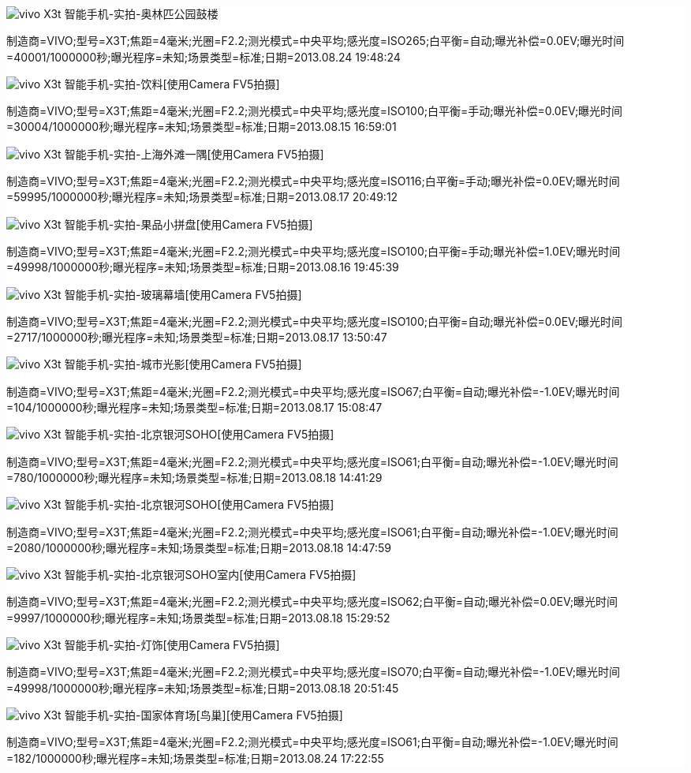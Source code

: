 
![vivo X3t 智能手机-实拍-奥林匹公园鼓楼](https://images.soomal.cc/doc/20130824/00034956.webp)

制造商=VIVO;型号=X3T;焦距=4毫米;光圈=F2.2;测光模式=中央平均;感光度=ISO265;白平衡=自动;曝光补偿=0.0EV;曝光时间=40001/1000000秒;曝光程序=未知;场景类型=标准;日期=2013.08.24 19:48:24


![vivo X3t 智能手机-实拍-饮料[使用Camera FV5拍摄]](https://images.soomal.cc/doc/20130824/00034957.webp)

制造商=VIVO;型号=X3T;焦距=4毫米;光圈=F2.2;测光模式=中央平均;感光度=ISO100;白平衡=手动;曝光补偿=0.0EV;曝光时间=30004/1000000秒;曝光程序=未知;场景类型=标准;日期=2013.08.15 16:59:01


![vivo X3t 智能手机-实拍-上海外滩一隅[使用Camera FV5拍摄]](https://images.soomal.cc/doc/20130824/00034958.webp)

制造商=VIVO;型号=X3T;焦距=4毫米;光圈=F2.2;测光模式=中央平均;感光度=ISO116;白平衡=手动;曝光补偿=0.0EV;曝光时间=59995/1000000秒;曝光程序=未知;场景类型=标准;日期=2013.08.17 20:49:12


![vivo X3t 智能手机-实拍-果品小拼盘[使用Camera FV5拍摄]](https://images.soomal.cc/doc/20130824/00034959.webp)

制造商=VIVO;型号=X3T;焦距=4毫米;光圈=F2.2;测光模式=中央平均;感光度=ISO100;白平衡=手动;曝光补偿=1.0EV;曝光时间=49998/1000000秒;曝光程序=未知;场景类型=标准;日期=2013.08.16 19:45:39


![vivo X3t 智能手机-实拍-玻璃幕墙[使用Camera FV5拍摄]](https://images.soomal.cc/doc/20130824/00034960.webp)

制造商=VIVO;型号=X3T;焦距=4毫米;光圈=F2.2;测光模式=中央平均;感光度=ISO100;白平衡=自动;曝光补偿=0.0EV;曝光时间=2717/1000000秒;曝光程序=未知;场景类型=标准;日期=2013.08.17 13:50:47


![vivo X3t 智能手机-实拍-城市光影[使用Camera FV5拍摄]](https://images.soomal.cc/doc/20130824/00034961.webp)

制造商=VIVO;型号=X3T;焦距=4毫米;光圈=F2.2;测光模式=中央平均;感光度=ISO67;白平衡=自动;曝光补偿=-1.0EV;曝光时间=104/1000000秒;曝光程序=未知;场景类型=标准;日期=2013.08.17 15:08:47


![vivo X3t 智能手机-实拍-北京银河SOHO[使用Camera FV5拍摄]](https://images.soomal.cc/doc/20130824/00034962.webp)

制造商=VIVO;型号=X3T;焦距=4毫米;光圈=F2.2;测光模式=中央平均;感光度=ISO61;白平衡=自动;曝光补偿=-1.0EV;曝光时间=780/1000000秒;曝光程序=未知;场景类型=标准;日期=2013.08.18 14:41:29


![vivo X3t 智能手机-实拍-北京银河SOHO[使用Camera FV5拍摄]](https://images.soomal.cc/doc/20130824/00034963.webp)

制造商=VIVO;型号=X3T;焦距=4毫米;光圈=F2.2;测光模式=中央平均;感光度=ISO61;白平衡=自动;曝光补偿=-1.0EV;曝光时间=2080/1000000秒;曝光程序=未知;场景类型=标准;日期=2013.08.18 14:47:59


![vivo X3t 智能手机-实拍-北京银河SOHO室内[使用Camera FV5拍摄]](https://images.soomal.cc/doc/20130824/00034964.webp)

制造商=VIVO;型号=X3T;焦距=4毫米;光圈=F2.2;测光模式=中央平均;感光度=ISO62;白平衡=自动;曝光补偿=0.0EV;曝光时间=9997/1000000秒;曝光程序=未知;场景类型=标准;日期=2013.08.18 15:29:52


![vivo X3t 智能手机-实拍-灯饰[使用Camera FV5拍摄]](https://images.soomal.cc/doc/20130824/00034965.webp)

制造商=VIVO;型号=X3T;焦距=4毫米;光圈=F2.2;测光模式=中央平均;感光度=ISO70;白平衡=自动;曝光补偿=-1.0EV;曝光时间=49998/1000000秒;曝光程序=未知;场景类型=标准;日期=2013.08.18 20:51:45


![vivo X3t 智能手机-实拍-国家体育场[鸟巢][使用Camera FV5拍摄]](https://images.soomal.cc/doc/20130824/00034966.webp)

制造商=VIVO;型号=X3T;焦距=4毫米;光圈=F2.2;测光模式=中央平均;感光度=ISO61;白平衡=自动;曝光补偿=-1.0EV;曝光时间=182/1000000秒;曝光程序=未知;场景类型=标准;日期=2013.08.24 17:22:55